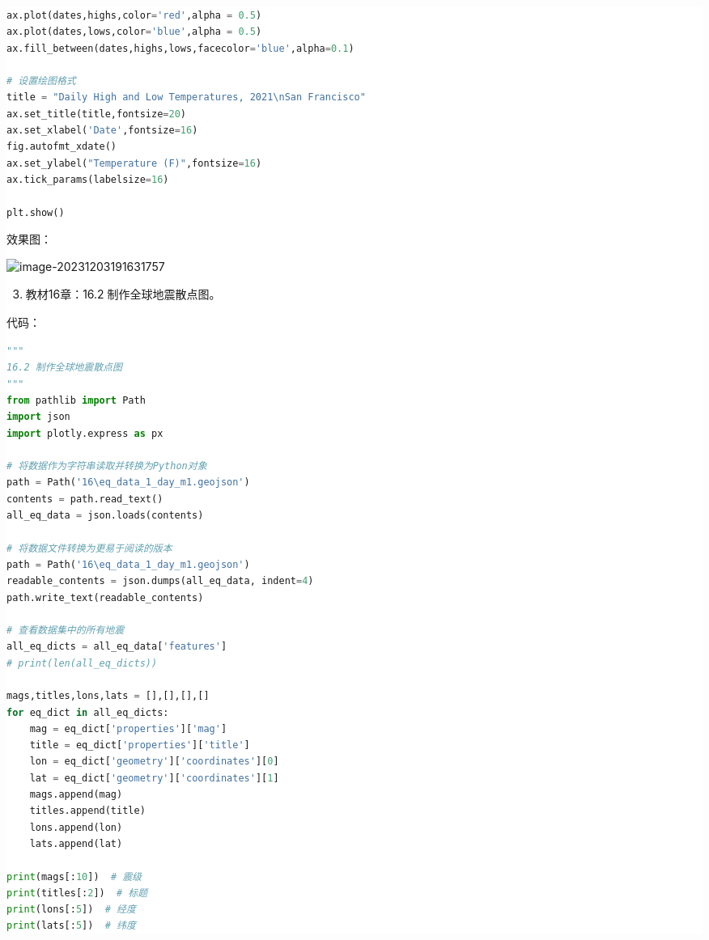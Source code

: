 ```python
ax.plot(dates,highs,color='red',alpha = 0.5)
ax.plot(dates,lows,color='blue',alpha = 0.5)
ax.fill_between(dates,highs,lows,facecolor='blue',alpha=0.1)

# 设置绘图格式
title = "Daily High and Low Temperatures, 2021\nSan Francisco"
ax.set_title(title,fontsize=20)
ax.set_xlabel('Date',fontsize=16)
fig.autofmt_xdate()
ax.set_ylabel("Temperature (F)",fontsize=16)
ax.tick_params(labelsize=16)

plt.show()

```



效果图：

![image-20231203191631757](C:\Users\Admin\AppData\Roaming\Typora\typora-user-images\image-20231203191631757.png)



3. 教材16章：16.2 制作全球地震散点图。

代码：

```python
"""
16.2 制作全球地震散点图
"""
from pathlib import Path
import json
import plotly.express as px

# 将数据作为字符串读取并转换为Python对象
path = Path('16\eq_data_1_day_m1.geojson')
contents = path.read_text()
all_eq_data = json.loads(contents)

# 将数据文件转换为更易于阅读的版本
path = Path('16\eq_data_1_day_m1.geojson')
readable_contents = json.dumps(all_eq_data, indent=4)
path.write_text(readable_contents)

# 查看数据集中的所有地震
all_eq_dicts = all_eq_data['features']
# print(len(all_eq_dicts))

mags,titles,lons,lats = [],[],[],[]
for eq_dict in all_eq_dicts:
    mag = eq_dict['properties']['mag']
    title = eq_dict['properties']['title']
    lon = eq_dict['geometry']['coordinates'][0]
    lat = eq_dict['geometry']['coordinates'][1]
    mags.append(mag)
    titles.append(title)
    lons.append(lon)
    lats.append(lat)
    
print(mags[:10])  # 震级
print(titles[:2])  # 标题
print(lons[:5])  # 经度
print(lats[:5])  # 纬度


```